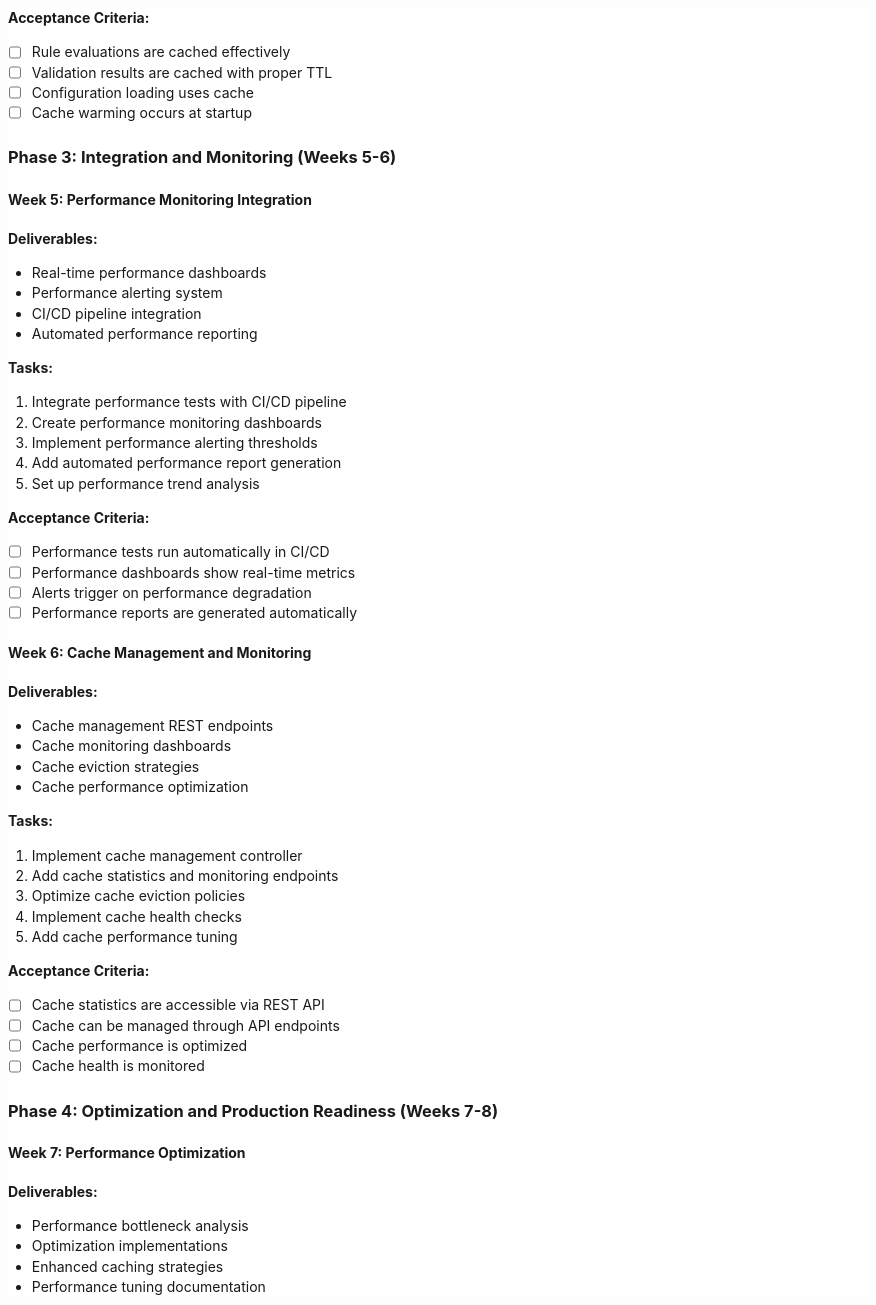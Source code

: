 **Acceptance Criteria:**
- [ ] Rule evaluations are cached effectively
- [ ] Validation results are cached with proper TTL
- [ ] Configuration loading uses cache
- [ ] Cache warming occurs at startup

### Phase 3: Integration and Monitoring (Weeks 5-6)

#### Week 5: Performance Monitoring Integration
**Deliverables:**
- Real-time performance dashboards
- Performance alerting system
- CI/CD pipeline integration
- Automated performance reporting

**Tasks:**
1. Integrate performance tests with CI/CD pipeline
2. Create performance monitoring dashboards
3. Implement performance alerting thresholds
4. Add automated performance report generation
5. Set up performance trend analysis

**Acceptance Criteria:**
- [ ] Performance tests run automatically in CI/CD
- [ ] Performance dashboards show real-time metrics
- [ ] Alerts trigger on performance degradation
- [ ] Performance reports are generated automatically

#### Week 6: Cache Management and Monitoring
**Deliverables:**
- Cache management REST endpoints
- Cache monitoring dashboards
- Cache eviction strategies
- Cache performance optimization

**Tasks:**
1. Implement cache management controller
2. Add cache statistics and monitoring endpoints
3. Optimize cache eviction policies
4. Implement cache health checks
5. Add cache performance tuning

**Acceptance Criteria:**
- [ ] Cache statistics are accessible via REST API
- [ ] Cache can be managed through API endpoints
- [ ] Cache performance is optimized
- [ ] Cache health is monitored

### Phase 4: Optimization and Production Readiness (Weeks 7-8)

#### Week 7: Performance Optimization
**Deliverables:**
- Performance bottleneck analysis
- Optimization implementations
- Enhanced caching strategies
- Performance tuning documentation
